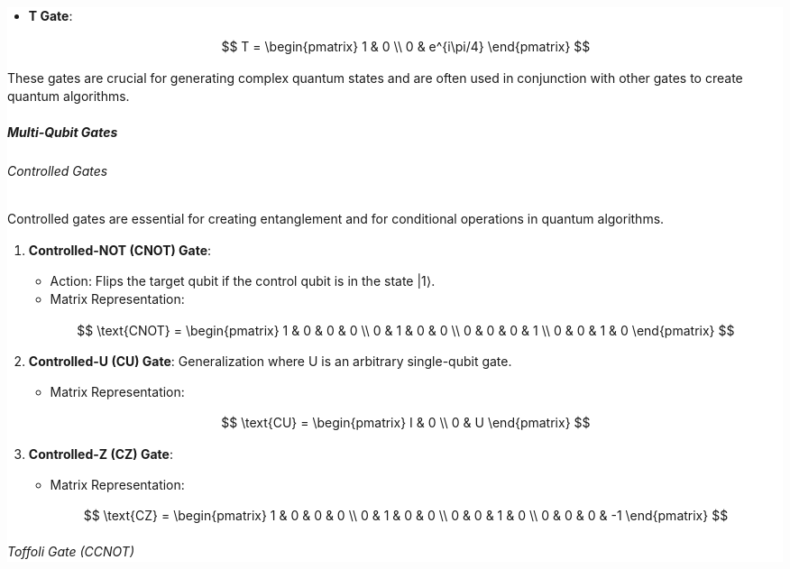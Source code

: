 - **T Gate**:
  
  $$
  T = \begin{pmatrix}
  1 & 0 \\
  0 & e^{i\pi/4}
  \end{pmatrix}
  $$

These gates are crucial for generating complex quantum states and are often used in conjunction with other gates to create quantum algorithms.

##### Multi-Qubit Gates

###### Controlled Gates

Controlled gates are essential for creating entanglement and for conditional operations in quantum algorithms.

1. **Controlled-NOT (CNOT) Gate**:
   - Action: Flips the target qubit if the control qubit is in the state |1⟩.
   - Matrix Representation:
   
   $$
   \text{CNOT} = \begin{pmatrix}
   1 & 0 & 0 & 0 \\
   0 & 1 & 0 & 0 \\
   0 & 0 & 0 & 1 \\
   0 & 0 & 1 & 0
   \end{pmatrix}
   $$
   
2. **Controlled-U (CU) Gate**: Generalization where U is an arbitrary single-qubit gate.
   - Matrix Representation:

   $$
   \text{CU} = \begin{pmatrix}
   I & 0 \\
   0 & U
   \end{pmatrix}
   $$

3. **Controlled-Z (CZ) Gate**:
   - Matrix Representation:
   
   $$
   \text{CZ} = \begin{pmatrix}
   1 & 0 & 0 & 0 \\
   0 & 1 & 0 & 0 \\
   0 & 0 & 1 & 0 \\
   0 & 0 & 0 & -1
   \end{pmatrix}
   $$

###### Toffoli Gate (CCNOT)
